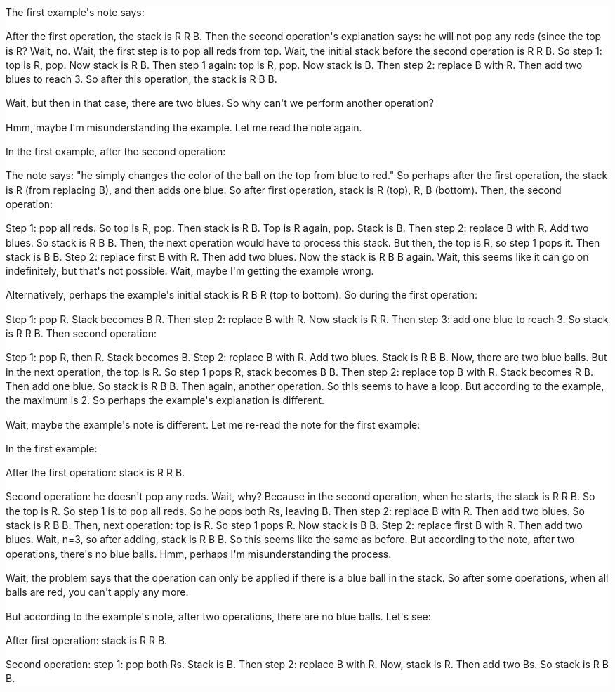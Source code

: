 The first example's note says:

After the first operation, the stack is R R B. Then the second operation's explanation says: he will not pop any reds (since the top is R? Wait, no. Wait, the first step is to pop all reds from top. Wait, the initial stack before the second operation is R R B. So step 1: top is R, pop. Now stack is R B. Then step 1 again: top is R, pop. Now stack is B. Then step 2: replace B with R. Then add two blues to reach 3. So after this operation, the stack is R B B.

Wait, but then in that case, there are two blues. So why can't we perform another operation?

Hmm, maybe I'm misunderstanding the example. Let me read the note again.

In the first example, after the second operation:

The note says: "he simply changes the color of the ball on the top from blue to red." So perhaps after the first operation, the stack is R (from replacing B), and then adds one blue. So after first operation, stack is R (top), R, B (bottom). Then, the second operation:

Step 1: pop all reds. So top is R, pop. Then stack is R B. Top is R again, pop. Stack is B. Then step 2: replace B with R. Add two blues. So stack is R B B. Then, the next operation would have to process this stack. But then, the top is R, so step 1 pops it. Then stack is B B. Step 2: replace first B with R. Then add two blues. Now the stack is R B B again. Wait, this seems like it can go on indefinitely, but that's not possible. Wait, maybe I'm getting the example wrong.

Alternatively, perhaps the example's initial stack is R B R (top to bottom). So during the first operation:

Step 1: pop R. Stack becomes B R. Then step 2: replace B with R. Now stack is R R. Then step 3: add one blue to reach 3. So stack is R R B. Then second operation:

Step 1: pop R, then R. Stack becomes B. Step 2: replace B with R. Add two blues. Stack is R B B. Now, there are two blue balls. But in the next operation, the top is R. So step 1 pops R, stack becomes B B. Then step 2: replace top B with R. Stack becomes R B. Then add one blue. So stack is R B B. Then again, another operation. So this seems to have a loop. But according to the example, the maximum is 2. So perhaps the example's explanation is different.

Wait, maybe the example's note is different. Let me re-read the note for the first example:

In the first example:

After the first operation: stack is R R B.

Second operation: he doesn't pop any reds. Wait, why? Because in the second operation, when he starts, the stack is R R B. So the top is R. So step 1 is to pop all reds. So he pops both Rs, leaving B. Then step 2: replace B with R. Then add two blues. So stack is R B B. Then, next operation: top is R. So step 1 pops R. Now stack is B B. Step 2: replace first B with R. Then add two blues. Wait, n=3, so after adding, stack is R B B. So this seems like the same as before. But according to the note, after two operations, there's no blue balls. Hmm, perhaps I'm misunderstanding the process.

Wait, the problem says that the operation can only be applied if there is a blue ball in the stack. So after some operations, when all balls are red, you can't apply any more.

But according to the example's note, after two operations, there are no blue balls. Let's see:

After first operation: stack is R R B.

Second operation: step 1: pop both Rs. Stack is B. Then step 2: replace B with R. Now, stack is R. Then add two Bs. So stack is R B B.
